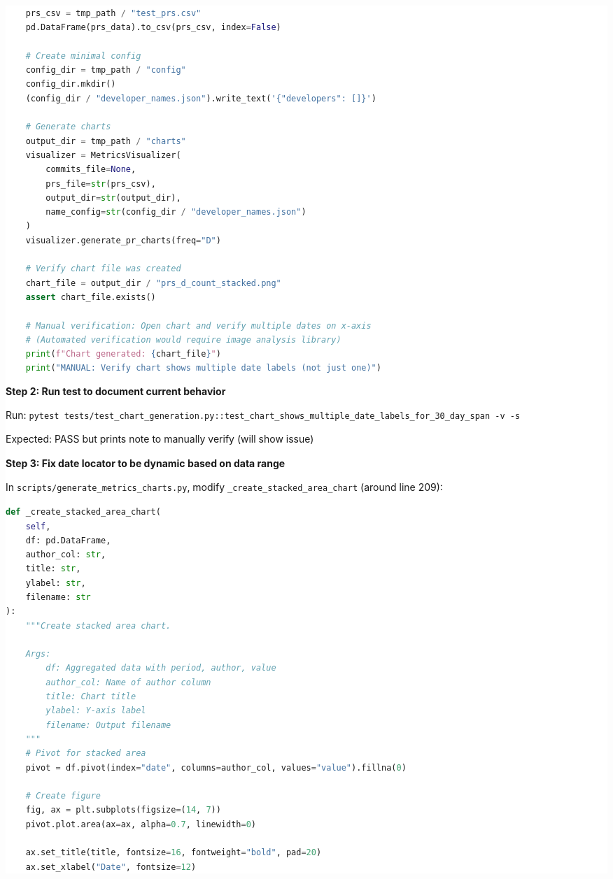 ```python
    prs_csv = tmp_path / "test_prs.csv"
    pd.DataFrame(prs_data).to_csv(prs_csv, index=False)
    
    # Create minimal config
    config_dir = tmp_path / "config"
    config_dir.mkdir()
    (config_dir / "developer_names.json").write_text('{"developers": []}')
    
    # Generate charts
    output_dir = tmp_path / "charts"
    visualizer = MetricsVisualizer(
        commits_file=None,
        prs_file=str(prs_csv),
        output_dir=str(output_dir),
        name_config=str(config_dir / "developer_names.json")
    )
    visualizer.generate_pr_charts(freq="D")
    
    # Verify chart file was created
    chart_file = output_dir / "prs_d_count_stacked.png"
    assert chart_file.exists()
    
    # Manual verification: Open chart and verify multiple dates on x-axis
    # (Automated verification would require image analysis library)
    print(f"Chart generated: {chart_file}")
    print("MANUAL: Verify chart shows multiple date labels (not just one)")
```

**Step 2: Run test to document current behavior**

Run: `pytest tests/test_chart_generation.py::test_chart_shows_multiple_date_labels_for_30_day_span -v -s`

Expected: PASS but prints note to manually verify (will show issue)

**Step 3: Fix date locator to be dynamic based on data range**

In `scripts/generate_metrics_charts.py`, modify `_create_stacked_area_chart` (around line 209):

```python
def _create_stacked_area_chart(
    self,
    df: pd.DataFrame,
    author_col: str,
    title: str,
    ylabel: str,
    filename: str
):
    """Create stacked area chart.
    
    Args:
        df: Aggregated data with period, author, value
        author_col: Name of author column
        title: Chart title
        ylabel: Y-axis label
        filename: Output filename
    """
    # Pivot for stacked area
    pivot = df.pivot(index="date", columns=author_col, values="value").fillna(0)
    
    # Create figure
    fig, ax = plt.subplots(figsize=(14, 7))
    pivot.plot.area(ax=ax, alpha=0.7, linewidth=0)
    
    ax.set_title(title, fontsize=16, fontweight="bold", pad=20)
    ax.set_xlabel("Date", fontsize=12)
```